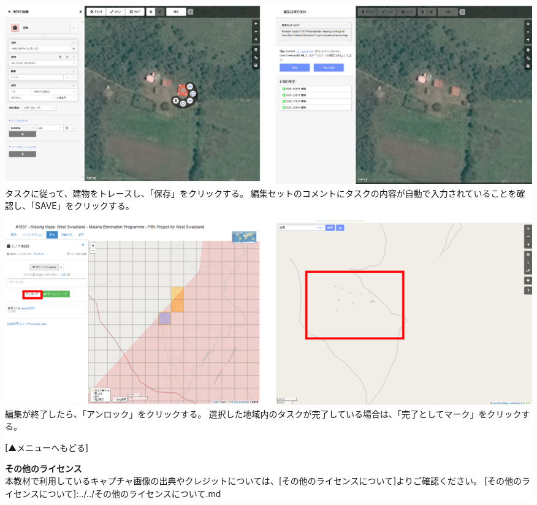 ![osm](pic/osmpic_26.png)  
タスクに従って、建物をトレースし、「保存」をクリックする。
編集セットのコメントにタスクの内容が自動で入力されていることを確認し、「SAVE」をクリックする。

![osm](pic/osmpic_27.png)  
編集が終了したら、「アンロック」をクリックする。
選択した地域内のタスクが完了している場合は、「完了としてマーク」をクリックする。  

[▲メニューへもどる]

**その他のライセンス**  
本教材で利用しているキャプチャ画像の出典やクレジットについては、[その他のライセンスについて]よりご確認ください。
[その他のライセンスについて]:../../その他のライセンスについて.md

[OpenStreetMap]:http://www.openstreetmap.org

